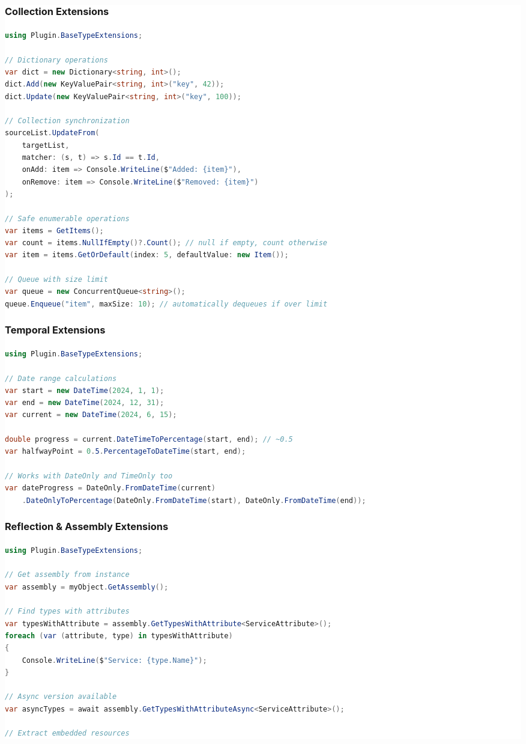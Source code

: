 ### Collection Extensions

```csharp
using Plugin.BaseTypeExtensions;

// Dictionary operations
var dict = new Dictionary<string, int>();
dict.Add(new KeyValuePair<string, int>("key", 42));
dict.Update(new KeyValuePair<string, int>("key", 100));

// Collection synchronization
sourceList.UpdateFrom(
    targetList,
    matcher: (s, t) => s.Id == t.Id,
    onAdd: item => Console.WriteLine($"Added: {item}"),
    onRemove: item => Console.WriteLine($"Removed: {item}")
);

// Safe enumerable operations
var items = GetItems();
var count = items.NullIfEmpty()?.Count(); // null if empty, count otherwise
var item = items.GetOrDefault(index: 5, defaultValue: new Item());

// Queue with size limit
var queue = new ConcurrentQueue<string>();
queue.Enqueue("item", maxSize: 10); // automatically dequeues if over limit
```

### Temporal Extensions

```csharp
using Plugin.BaseTypeExtensions;

// Date range calculations
var start = new DateTime(2024, 1, 1);
var end = new DateTime(2024, 12, 31);
var current = new DateTime(2024, 6, 15);

double progress = current.DateTimeToPercentage(start, end); // ~0.5
var halfwayPoint = 0.5.PercentageToDateTime(start, end);

// Works with DateOnly and TimeOnly too
var dateProgress = DateOnly.FromDateTime(current)
    .DateOnlyToPercentage(DateOnly.FromDateTime(start), DateOnly.FromDateTime(end));
```

### Reflection & Assembly Extensions

```csharp
using Plugin.BaseTypeExtensions;

// Get assembly from instance
var assembly = myObject.GetAssembly();

// Find types with attributes
var typesWithAttribute = assembly.GetTypesWithAttribute<ServiceAttribute>();
foreach (var (attribute, type) in typesWithAttribute)
{
    Console.WriteLine($"Service: {type.Name}");
}

// Async version available
var asyncTypes = await assembly.GetTypesWithAttributeAsync<ServiceAttribute>();

// Extract embedded resources
```